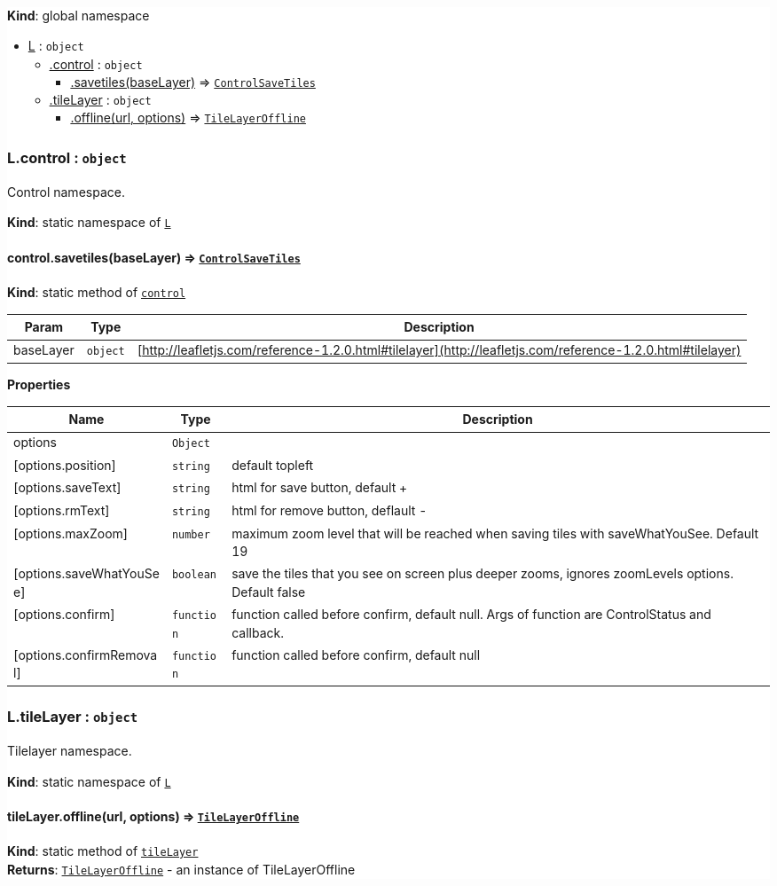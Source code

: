 **Kind**: global namespace  

* [L](#L) : <code>object</code>
    * [.control](#L.control) : <code>object</code>
        * [.savetiles(baseLayer)](#L.control.savetiles) ⇒ [<code>ControlSaveTiles</code>](#ControlSaveTiles)
    * [.tileLayer](#L.tileLayer) : <code>object</code>
        * [.offline(url, options)](#L.tileLayer.offline) ⇒ [<code>TileLayerOffline</code>](#TileLayerOffline)

<a name="L.control"></a>

### L.control : <code>object</code>
Control namespace.

**Kind**: static namespace of [<code>L</code>](#L)  
<a name="L.control.savetiles"></a>

#### control.savetiles(baseLayer) ⇒ [<code>ControlSaveTiles</code>](#ControlSaveTiles)
**Kind**: static method of [<code>control</code>](#L.control)  

| Param | Type | Description |
| --- | --- | --- |
| baseLayer | <code>object</code> | [http://leafletjs.com/reference-1.2.0.html#tilelayer](http://leafletjs.com/reference-1.2.0.html#tilelayer) |

**Properties**

| Name | Type | Description |
| --- | --- | --- |
| options | <code>Object</code> |  |
| [options.position] | <code>string</code> | default topleft |
| [options.saveText] | <code>string</code> | html for save button, default + |
| [options.rmText] | <code>string</code> | html for remove button, deflault - |
| [options.maxZoom] | <code>number</code> | maximum zoom level that will be reached when saving tiles with saveWhatYouSee. Default 19 |
| [options.saveWhatYouSee] | <code>boolean</code> | save the tiles that you see on screen plus deeper zooms, ignores zoomLevels options. Default false |
| [options.confirm] | <code>function</code> | function called before confirm, default null. Args of function are ControlStatus and callback. |
| [options.confirmRemoval] | <code>function</code> | function called before confirm, default null |

<a name="L.tileLayer"></a>

### L.tileLayer : <code>object</code>
Tilelayer namespace.

**Kind**: static namespace of [<code>L</code>](#L)  
<a name="L.tileLayer.offline"></a>

#### tileLayer.offline(url, options) ⇒ [<code>TileLayerOffline</code>](#TileLayerOffline)
**Kind**: static method of [<code>tileLayer</code>](#L.tileLayer)  
**Returns**: [<code>TileLayerOffline</code>](#TileLayerOffline) - an instance of TileLayerOffline  
